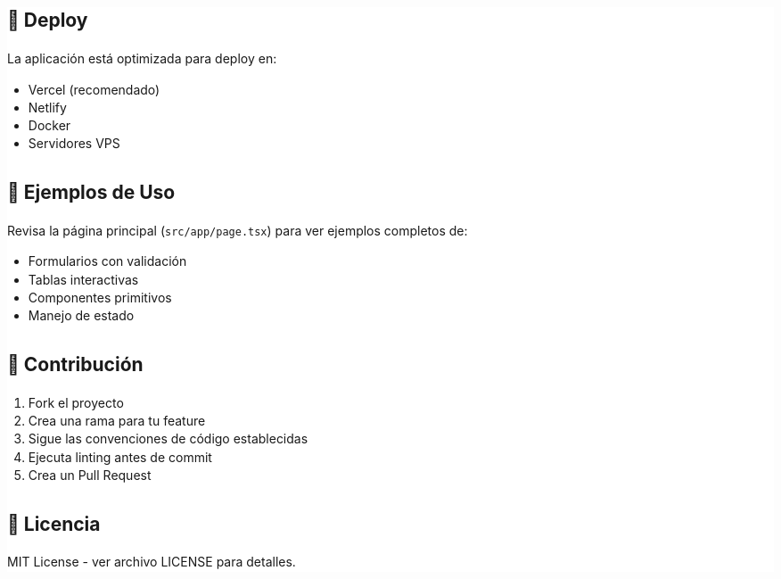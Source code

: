## 🚀 Deploy

La aplicación está optimizada para deploy en:

- Vercel (recomendado)
- Netlify
- Docker
- Servidores VPS

## 📖 Ejemplos de Uso

Revisa la página principal (`src/app/page.tsx`) para ver ejemplos completos de:

- Formularios con validación
- Tablas interactivas
- Componentes primitivos
- Manejo de estado

## 🤝 Contribución

1. Fork el proyecto
2. Crea una rama para tu feature
3. Sigue las convenciones de código establecidas
4. Ejecuta linting antes de commit
5. Crea un Pull Request

## 📄 Licencia

MIT License - ver archivo LICENSE para detalles.
